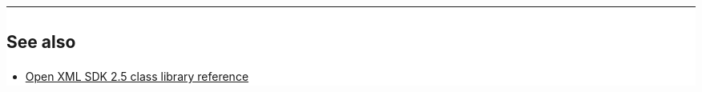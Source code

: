 
--------------------------------------------------------------------------------
## See also


- [Open XML SDK 2.5 class library reference](/office/open-xml/open-xml-sdk)





